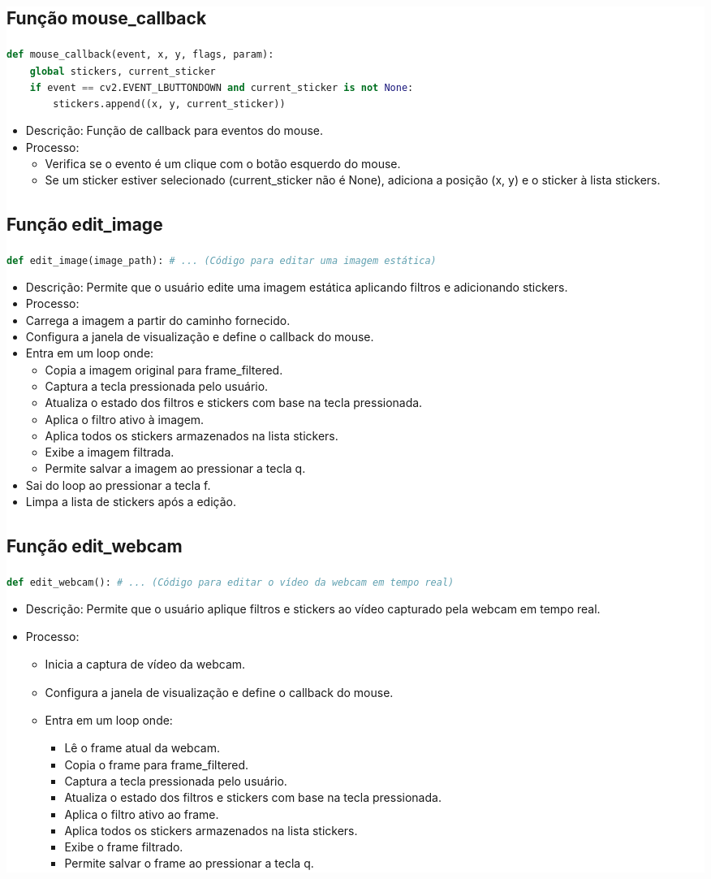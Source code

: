 ## Função mouse_callback

```python
def mouse_callback(event, x, y, flags, param):
    global stickers, current_sticker
    if event == cv2.EVENT_LBUTTONDOWN and current_sticker is not None:
        stickers.append((x, y, current_sticker))
```

- Descrição: Função de callback para eventos do mouse.
- Processo:
  - Verifica se o evento é um clique com o botão esquerdo do mouse.
  - Se um sticker estiver selecionado (current_sticker não é None), adiciona a posição (x, y) e o sticker à lista stickers.

## Função edit_image

```python
def edit_image(image_path): # ... (Código para editar uma imagem estática)
```

- Descrição: Permite que o usuário edite uma imagem estática aplicando filtros e adicionando stickers.
- Processo:
- Carrega a imagem a partir do caminho fornecido.
- Configura a janela de visualização e define o callback do mouse.
- Entra em um loop onde:
  - Copia a imagem original para frame_filtered.
  - Captura a tecla pressionada pelo usuário.
  - Atualiza o estado dos filtros e stickers com base na tecla pressionada.
  - Aplica o filtro ativo à imagem.
  - Aplica todos os stickers armazenados na lista stickers.
  - Exibe a imagem filtrada.
  - Permite salvar a imagem ao pressionar a tecla q.
- Sai do loop ao pressionar a tecla f.
- Limpa a lista de stickers após a edição.

## Função edit_webcam

```python
def edit_webcam(): # ... (Código para editar o vídeo da webcam em tempo real)
```

- Descrição: Permite que o usuário aplique filtros e stickers ao vídeo capturado pela webcam em tempo real.
- Processo:

  - Inicia a captura de vídeo da webcam.
  - Configura a janela de visualização e define o callback do mouse.
  - Entra em um loop onde:

    - Lê o frame atual da webcam.
    - Copia o frame para frame_filtered.
    - Captura a tecla pressionada pelo usuário.
    - Atualiza o estado dos filtros e stickers com base na tecla pressionada.
    - Aplica o filtro ativo ao frame.
    - Aplica todos os stickers armazenados na lista stickers.
    - Exibe o frame filtrado.
    - Permite salvar o frame ao pressionar a tecla q.
